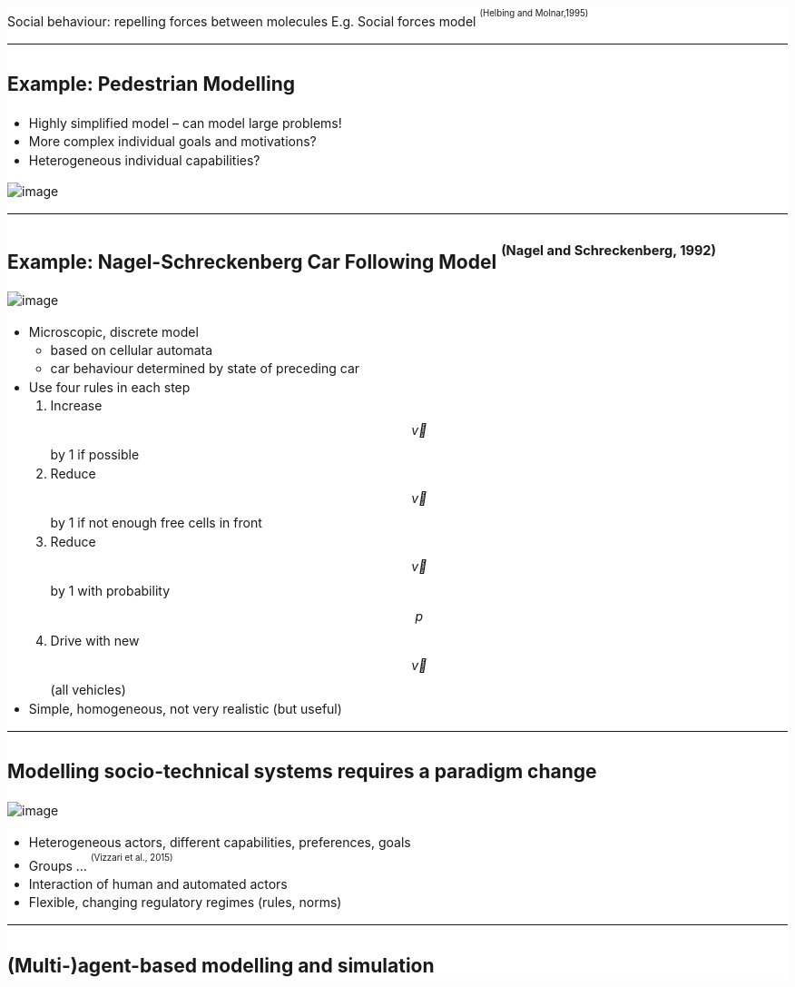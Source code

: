 Social behaviour: repelling forces between molecules
E.g. Social forces model <sup><sup>(Helbing and Molnar,1995)


---


## Example: Pedestrian Modelling

* Highly simplified model – can model large problems!
* More complex individual goals and motivations?
* Heterogeneous individual capabilities?

![image](slides/sociotechnicalsystems1/image_012.png#centering)

 
---
## Example: Nagel-Schreckenberg Car Following Model <sup><sup>(Nagel and Schreckenberg, 1992)</sup></sup>

![image](slides/sociotechnicalsystems1/image_016.gif#floatright)

* Microscopic, discrete model
	* based on cellular automata
	* car behaviour determined by state of preceding car
* Use four rules in each step
	1. Increase $$\overrightarrow{v}$$ by 1 if possible
	2. Reduce $$\overrightarrow{v}$$ by 1 if not enough free cells in front 
	3. Reduce $$\overrightarrow{v}$$ by 1 with probability $$p$$
	4. Drive with new $$\overrightarrow{v}$$ (all vehicles)
* Simple, homogeneous, not very realistic (but useful)


---
## Modelling socio-technical systems requires a paradigm change

![image](slides/sociotechnicalsystems1/image_018.png#floatright)

*   Heterogeneous actors, different capabilities, preferences, goals
*   Groups … <sup><sup>(Vizzari et al., 2015)
*   Interaction of human and automated actors
*   Flexible, changing regulatory regimes (rules, norms)

<video width="320" height="240" controls>  <source src="sociotechnicalsystems1/video_001.mp4" type="video/mp4">![image](slides/sociotechnicalsystems1/image_019.png) Your browser does not support the video tag.</video> 


---
## (Multi-)agent-based modelling and simulation
